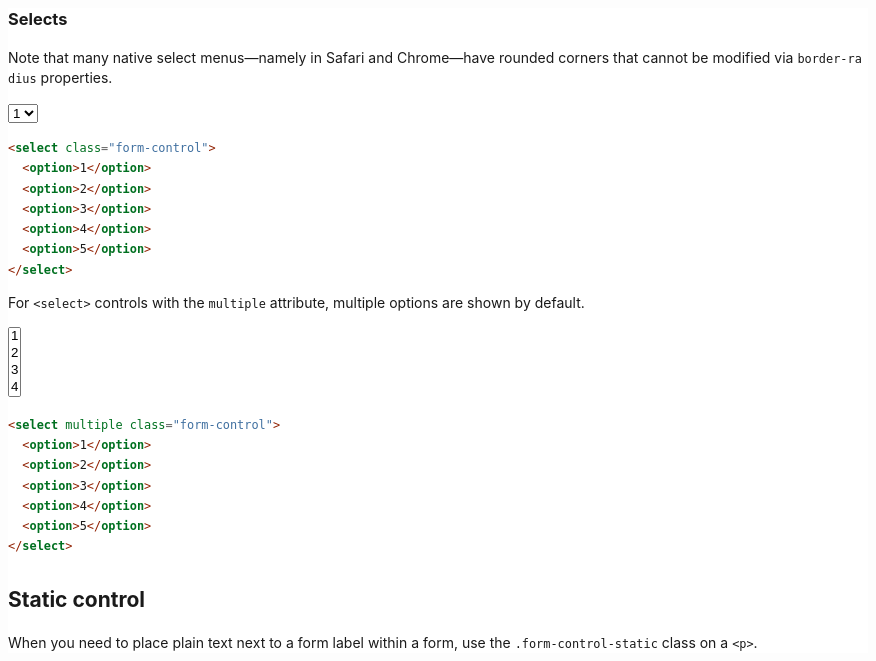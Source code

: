 ### Selects

Note that many native select menus—namely in Safari and Chrome—have rounded corners that cannot be modified via `border-radius` properties.

<div class="example">
  <form>
    <select class="form-control">
      <option>1</option>
      <option>2</option>
      <option>3</option>
      <option>4</option>
      <option>5</option>
    </select>
  </form>
</div>

~~~ html
<select class="form-control">
  <option>1</option>
  <option>2</option>
  <option>3</option>
  <option>4</option>
  <option>5</option>
</select>
~~~

For `<select>` controls with the `multiple` attribute, multiple options are shown by default.

<div class="example">
  <form>
    <select multiple class="form-control">
      <option>1</option>
      <option>2</option>
      <option>3</option>
      <option>4</option>
      <option>5</option>
    </select>
  </form>
</div>

~~~ html
<select multiple class="form-control">
  <option>1</option>
  <option>2</option>
  <option>3</option>
  <option>4</option>
  <option>5</option>
</select>
~~~

## Static control

When you need to place plain text next to a form label within a form, use the `.form-control-static` class on a `<p>`.
